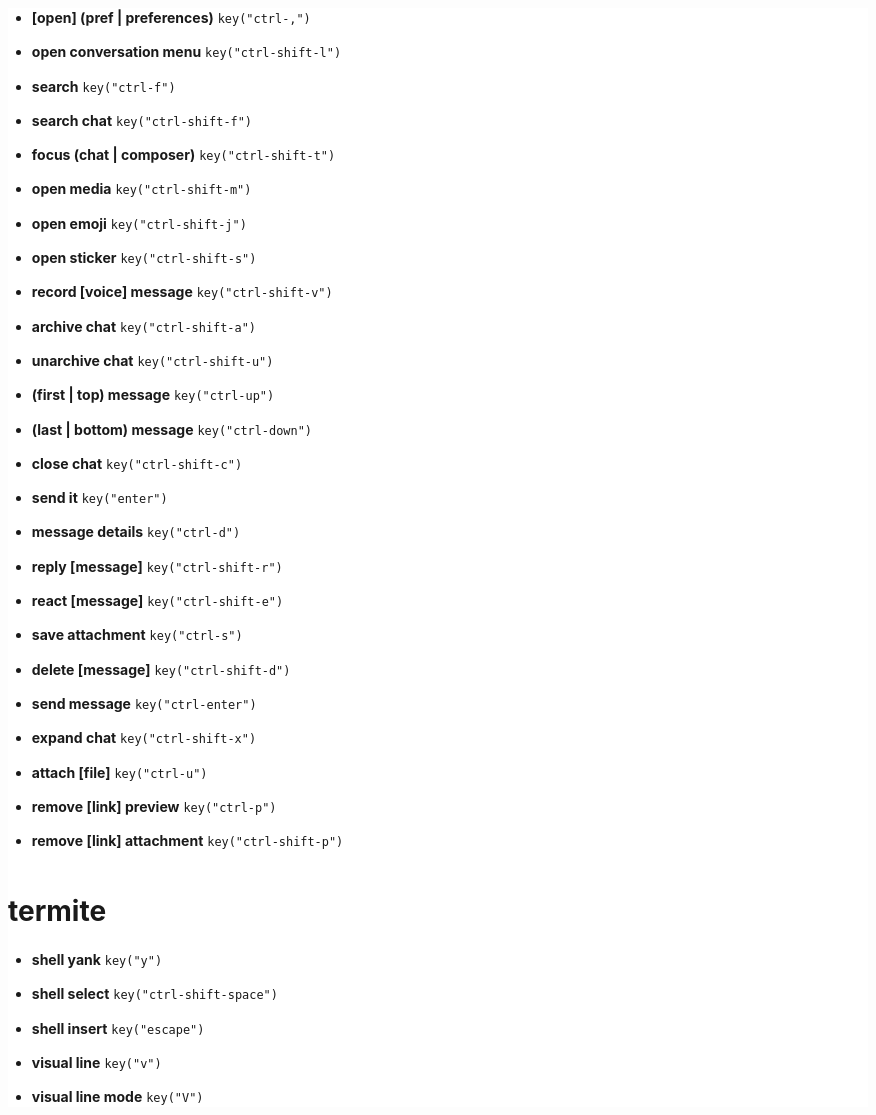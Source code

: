  - **[open] (pref | preferences)**  `key("ctrl-,")`

 - **open conversation menu**  `key("ctrl-shift-l")`

 - **search**  `key("ctrl-f")`

 - **search chat**  `key("ctrl-shift-f")`

 - **focus (chat | composer)**  `key("ctrl-shift-t")`

 - **open media**  `key("ctrl-shift-m")`

 - **open emoji**  `key("ctrl-shift-j")`

 - **open sticker**  `key("ctrl-shift-s")`

 - **record [voice] message**  `key("ctrl-shift-v")`

 - **archive chat**  `key("ctrl-shift-a")`

 - **unarchive chat**  `key("ctrl-shift-u")`

 - **(first | top) message**  `key("ctrl-up")`

 - **(last | bottom) message**  `key("ctrl-down")`

 - **close chat**  `key("ctrl-shift-c")`

 - **send it**  `key("enter")`

 - **message details**  `key("ctrl-d")`

 - **reply [message]**  `key("ctrl-shift-r")`

 - **react [message]**  `key("ctrl-shift-e")`

 - **save attachment**  `key("ctrl-s")`

 - **delete [message]**  `key("ctrl-shift-d")`

 - **send message**  `key("ctrl-enter")`

 - **expand chat**  `key("ctrl-shift-x")`

 - **attach [file]**  `key("ctrl-u")`

 - **remove [link] preview**  `key("ctrl-p")`

 - **remove [link] attachment**  `key("ctrl-shift-p")`



#  termite


 - **shell yank**  `key("y")`

 - **shell select**  `key("ctrl-shift-space")`

 - **shell insert**  `key("escape")`

 - **visual line**  `key("v")`

 - **visual line mode**  `key("V")`
